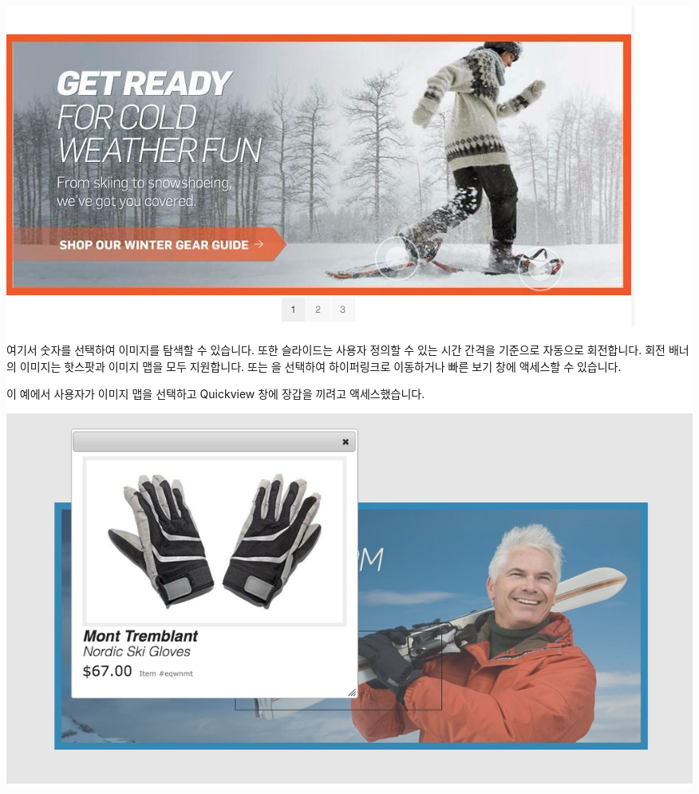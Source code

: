 ![chlimage_1-439](assets/chlimage_1-439.png)

여기서 숫자를 선택하여 이미지를 탐색할 수 있습니다. 또한 슬라이드는 사용자 정의할 수 있는 시간 간격을 기준으로 자동으로 회전합니다. 회전 배너의 이미지는 핫스팟과 이미지 맵을 모두 지원합니다. 또는 을 선택하여 하이퍼링크로 이동하거나 빠른 보기 창에 액세스할 수 있습니다.

이 예에서 사용자가 이미지 맵을 선택하고 Quickview 창에 장갑을 끼려고 액세스했습니다.

![chlimage_1-440](assets/chlimage_1-440.png)
